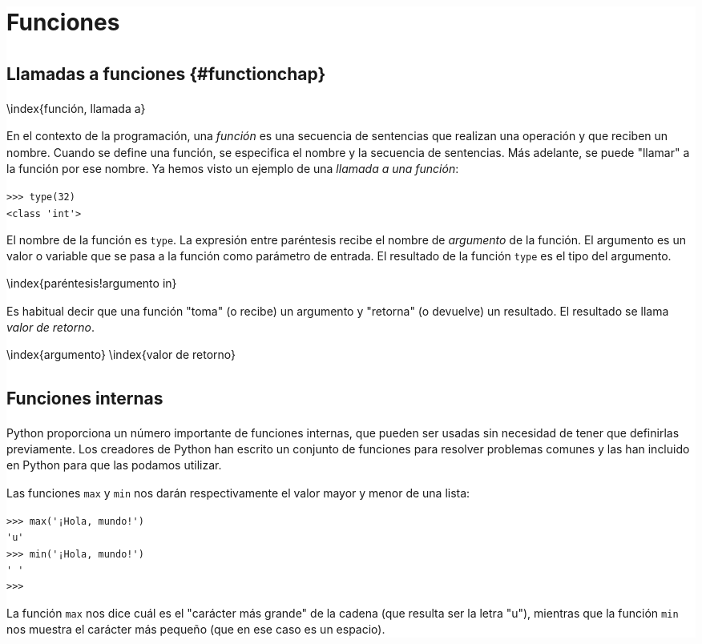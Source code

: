 
Funciones
=========

Llamadas a funciones {#functionchap}
--------------------

\index{función, llamada a}

En el contexto de la programación, una *función* es una
secuencia de sentencias que realizan una operación y que reciben un
nombre. Cuando se define una función, se especifica el nombre y la
secuencia de sentencias. Más adelante, se puede "llamar" a la función
por ese nombre. Ya hemos visto un ejemplo de una *llamada a una
función*:

~~~~ {.python}
>>> type(32)
<class 'int'>
~~~~

El nombre de la función es `type`. La expresión entre
paréntesis recibe el nombre de *argumento* de la función.
El argumento es un valor o variable que se pasa a la función como
parámetro de entrada. El resultado de la función `type` es el
tipo del argumento.

\index{paréntesis!argumento in}

Es habitual decir que una función "toma" (o recibe) un argumento y
"retorna" (o devuelve) un resultado. El resultado se llama *valor
de retorno*.

\index{argumento}
\index{valor de retorno}

Funciones internas
------------------

Python proporciona un número importante de funciones internas, que
pueden ser usadas sin necesidad de tener que definirlas previamente. Los
creadores de Python han escrito un conjunto de funciones para resolver
problemas comunes y las han incluido en Python para que las podamos
utilizar.

Las funciones `max` y `min` nos darán
respectivamente el valor mayor y menor de una lista:

~~~~ {.python}
>>> max('¡Hola, mundo!')
'u'
>>> min('¡Hola, mundo!')
' '
>>>
~~~~

La función `max` nos dice cuál es el "carácter más grande" de
la cadena (que resulta ser la letra "u"), mientras que la función
`min` nos muestra el carácter más pequeño (que en ese caso es
un espacio).
